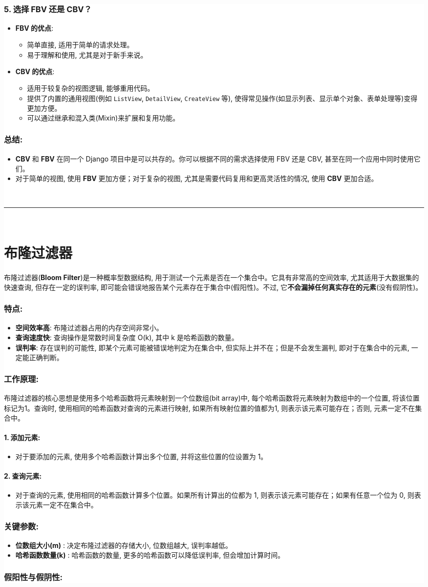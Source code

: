 ### 5. **选择 FBV 还是 CBV？**

- **FBV 的优点**: 

  - 简单直接, 适用于简单的请求处理。
  - 易于理解和使用, 尤其是对于新手来说。
- **CBV 的优点**: 

  - 适用于较复杂的视图逻辑, 能够重用代码。
  - 提供了内置的通用视图(例如 `ListView`​, `DetailView`​, `CreateView`​ 等), 使得常见操作(如显示列表、显示单个对象、表单处理等)变得更加方便。
  - 可以通过继承和混入类(Mixin)来扩展和复用功能。

### 总结: 

- **CBV** 和 **FBV** 在同一个 Django 项目中是可以共存的。你可以根据不同的需求选择使用 FBV 还是 CBV, 甚至在同一个应用中同时使用它们。
- 对于简单的视图, 使用 **FBV** 更加方便；对于复杂的视图, 尤其是需要代码复用和更高灵活性的情况, 使用 **CBV** 更加合适。

‍

---

‍

# 布隆过滤器

布隆过滤器(**Bloom Filter**)是一种概率型数据结构, 用于测试一个元素是否在一个集合中。它具有非常高的空间效率, 尤其适用于大数据集的快速查询, 但存在一定的误判率, 即可能会错误地报告某个元素存在于集合中(假阳性)。不过, 它**不会漏掉任何真实存在的元素**(没有假阴性)。

### 特点: 

- **空间效率高**: 布隆过滤器占用的内存空间非常小。
- **查询速度快**: 查询操作是常数时间复杂度 O(k), 其中 k 是哈希函数的数量。
- **误判率**: 存在误判的可能性, 即某个元素可能被错误地判定为在集合中, 但实际上并不在；但是不会发生漏判, 即对于在集合中的元素, 一定能正确判断。

### 工作原理: 

布隆过滤器的核心思想是使用多个哈希函数将元素映射到一个位数组(bit array)中, 每个哈希函数将元素映射为数组中的一个位置, 将该位置标记为1。查询时, 使用相同的哈希函数对查询的元素进行映射, 如果所有映射位置的值都为1, 则表示该元素可能存在；否则, 元素一定不在集合中。

#### 1. **添加元素**: 

- 对于要添加的元素, 使用多个哈希函数计算出多个位置, 并将这些位置的位设置为 1。

#### 2. **查询元素**: 

- 对于查询的元素, 使用相同的哈希函数计算多个位置。如果所有计算出的位都为 1, 则表示该元素可能存在；如果有任意一个位为 0, 则表示该元素一定不在集合中。

### 关键参数: 

- **位数组大小(m)** : 决定布隆过滤器的存储大小, 位数组越大, 误判率越低。
- **哈希函数数量(k)** : 哈希函数的数量, 更多的哈希函数可以降低误判率, 但会增加计算时间。

### 假阳性与假阴性: 
